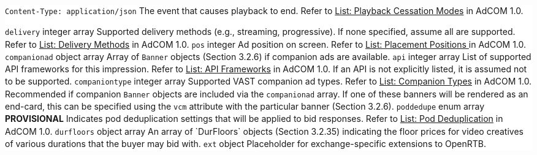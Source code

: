 ```Content-Type: application/json```
    <td>The event that causes playback to end. Refer to <a href="https://github.com/InteractiveAdvertisingBureau/AdCOM/blob/master/AdCOM%20v1.0%20FINAL.md#list--playback-cessation-modes-">List: Playback Cessation Modes</a> in AdCOM 1.0.</td>
  </tr>
  <tr>
    <td><code>delivery</code></td>
    <td>integer array</td>
    <td>Supported delivery methods (e.g., streaming, progressive). If none specified, assume all are supported. Refer to <a href="https://github.com/InteractiveAdvertisingBureau/AdCOM/blob/master/AdCOM%20v1.0%20FINAL.md#list--delivery-methods-">List: Delivery Methods</a> in AdCOM 1.0. </td>
  </tr>
  <tr>
    <td><code>pos</code></td>
    <td>integer</td>
    <td>Ad position on screen. Refer to <a href="https://github.com/InteractiveAdvertisingBureau/AdCOM/blob/master/AdCOM%20v1.0%20FINAL.md#list--placement-positions-">List: Placement Positions </a> in AdCOM 1.0.</td>
  </tr>
  <tr>
    <td><code>companionad</code></td>
    <td>object array</td>
    <td>Array of <code>Banner</code> objects (Section 3.2.6) if companion ads are available.</td>
  </tr>
  <tr>
    <td><code>api</code></td>
    <td>integer array</td>
    <td>List of supported API frameworks for this impression. Refer to <a href="https://github.com/InteractiveAdvertisingBureau/AdCOM/blob/master/AdCOM%20v1.0%20FINAL.md#list--api-frameworks-">List: API Frameworks</a> in AdCOM 1.0. If an API is not explicitly listed, it is assumed not to be supported.</td>
  </tr>
  <tr>
    <td><code>companiontype</code></td>
    <td>integer array</td>
    <td>Supported VAST companion ad types. Refer to <a href="https://github.com/InteractiveAdvertisingBureau/AdCOM/blob/master/AdCOM%20v1.0%20FINAL.md#list--companion-types-">List: Companion Types</a> in AdCOM 1.0. Recommended if companion <code>Banner</code> objects are included via the <code>companionad</code> array. If one of these banners will be rendered as an end-card, this can be specified using the <code>vcm</code> attribute with the particular banner (Section 3.2.6).</td>
  </tr>
<tr>
    <td><code>poddedupe</code></td>
    <td>enum array <b>PROVISIONAL</b></td>
    <td>Indicates pod deduplication settings that will be applied to bid responses. Refer to <a href="https://github.com/InteractiveAdvertisingBureau/AdCOM/blob/main/AdCOM%20v1.0%20FINAL.md#list--pod-deduplication-settings-">List: Pod Deduplication</a> in AdCOM 1.0.</td>
  </tr>
  <tr>
    <td><code>durfloors</code></td>
    <td>object array</td>
    <td>An array of `DurFloors` objects (Section 3.2.35) indicating the floor prices for video creatives of various durations that the buyer may bid with.</td>
  </tr>
  <tr>
    <td><code>ext</code></td>
    <td>object</td>
    <td>Placeholder for exchange-specific extensions to OpenRTB.</td>
    </td>
    </td>
  </tr>
</table>


```